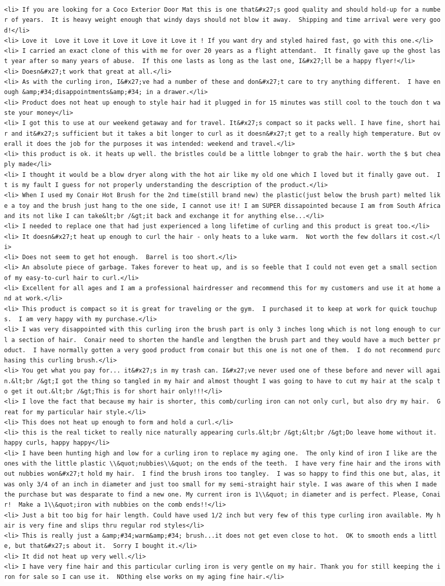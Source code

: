     <li> If you are looking for a Coco Exterior Door Mat this is one that&#x27;s good quality and should hold-up for a number of years.  It is heavy weight enough that windy days should not blow it away.  Shipping and time arrival were very good!</li>
    <li> Love it  Love it Love it Love it Love it Love it ! If you want dry and styled haired fast, go with this one.</li>
    <li> I carried an exact clone of this with me for over 20 years as a flight attendant.  It finally gave up the ghost last year after so many years of abuse.  If this one lasts as long as the last one, I&#x27;ll be a happy flyer!</li>
    <li> Doesn&#x27;t work that great at all.</li>
    <li> As with the curling iron, I&#x27;ve had a number of these and don&#x27;t care to try anything different.  I have enough &amp;#34;disappointments&amp;#34; in a drawer.</li>
    <li> Product does not heat up enough to style hair had it plugged in for 15 minutes was still cool to the touch don t waste your money</li>
    <li> I got this to use at our weekend getaway and for travel. It&#x27;s compact so it packs well. I have fine, short hair and it&#x27;s sufficient but it takes a bit longer to curl as it doesn&#x27;t get to a really high temperature. But overall it does the job for the purposes it was intended: weekend and travel.</li>
    <li> this product is ok. it heats up well. the bristles could be a little lobnger to grab the hair. worth the $ but cheaply made</li>
    <li> I thought it would be a blow dryer along with the hot air like my old one which I loved but it finally gave out.  It is my fault I guess for not properly understanding the description of the product.</li>
    <li> When I used my Conair Hot Brush for the 2nd time(still brand new) the plastic(just below the brush part) melted like a toy and the brush just hang to the one side, I cannot use it! I am SUPER dissapointed because I am from South Africa and its not like I can take&lt;br /&gt;it back and exchange it for anything else...</li>
    <li> I needed to replace one that had just experienced a long lifetime of curling and this product is great too.</li>
    <li> It doesn&#x27;t heat up enough to curl the hair - only heats to a luke warm.  Not worth the few dollars it cost.</li>
    <li> Does not seem to get hot enough.  Barrel is too short.</li>
    <li> An absolute piece of garbage. Takes forever to heat up, and is so feeble that I could not even get a small section of my easy-to-curl hair to curl.</li>
    <li> Excellent for all ages and I am a professional hairdresser and recommend this for my customers and use it at home and at work.</li>
    <li> This product is compact so it is great for traveling or the gym.  I purchased it to keep at work for quick touchups.  I am very happy with my purchase.</li>
    <li> I was very disappointed with this curling iron the brush part is only 3 inches long which is not long enough to curl a section of hair.  Conair need to shorten the handle and lengthen the brush part and they would have a much better product.  I have normally gotten a very good product from conair but this one is not one of them.  I do not recommend purchasing this curling brush.</li>
    <li> You get what you pay for... it&#x27;s in my trash can. I&#x27;ve never used one of these before and never will again.&lt;br /&gt;I got the thing so tangled in my hair and almost thought I was going to have to cut my hair at the scalp to get it out.&lt;br /&gt;This is for short hair only!!!</li>
    <li> I love the fact that because my hair is shorter, this comb/curling iron can not only curl, but also dry my hair.  Great for my particular hair style.</li>
    <li> This does not heat up enough to form and hold a curl.</li>
    <li> this is the real ticket to really nice naturally appearing curls.&lt;br /&gt;&lt;br /&gt;Do leave home without it.  happy curls, happy happy</li>
    <li> I have been hunting high and low for a curling iron to replace my aging one.  The only kind of iron I like are the ones with the little plastic \\&quot;nubbies\\&quot; on the ends of the teeth.  I have very fine hair and the irons without nubbies won&#x27;t hold my hair.  I find the brush irons too tangley.  I was so happy to find this one but, alas, it was only 3/4 of an inch in diameter and just too small for my semi-straight hair style. I was aware of this when I made the purchase but was desparate to find a new one. My current iron is 1\\&quot; in diameter and is perfect. Please, Conair!  Make a 1\\&quot;iron with nubbies on the comb ends!!</li>
    <li> Just a bit too big for hair length. Could have used 1/2 inch but very few of this type curling iron available. My hair is very fine and slips thru regular rod styles</li>
    <li> This is really just a &amp;#34;warm&amp;#34; brush...it does not get even close to hot.  OK to smooth ends a little, but that&#x27;s about it.  Sorry I bought it.</li>
    <li> It did not heat up very well.</li>
    <li> I have very fine hair and this particular curling iron is very gentle on my hair. Thank you for still keeping the iron for sale so I can use it.  NOthing else works on my aging fine hair.</li>